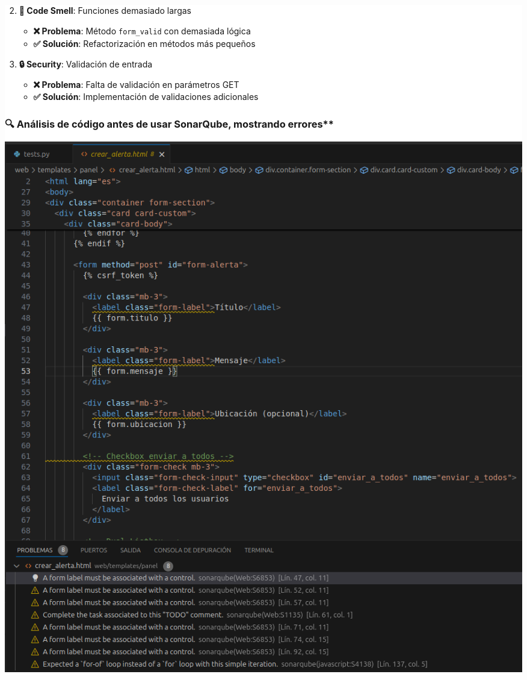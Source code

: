 2. **🔧 Code Smell**: Funciones demasiado largas
   - **❌ Problema**: Método `form_valid` con demasiada lógica
   - **✅ Solución**: Refactorización en métodos más pequeños

3. **🔒 Security**: Validación de entrada
   - **❌ Problema**: Falta de validación en parámetros GET
   - **✅ Solución**: Implementación de validaciones adicionales

### 🔍 Análisis de código antes de usar SonarQube, mostrando errores**
![SonarLint Analysis](img/analisis_antes.png)
